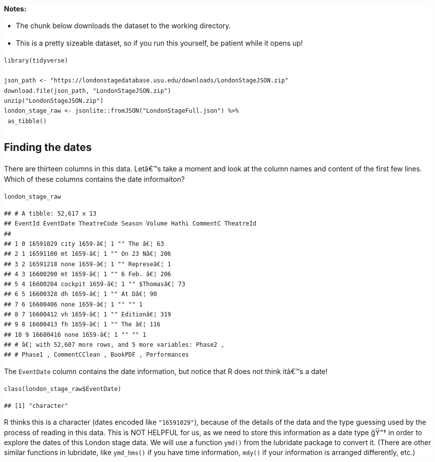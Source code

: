 **Notes:**

- The chunk below downloads the dataset to the working directory.

- This is a pretty sizeable dataset, so if you run this yourself, be patient while it opens up!


```
library(tidyverse)

json_path <- "https://londonstagedatabase.usu.edu/downloads/LondonStageJSON.zip"
download.file(json_path, "LondonStageJSON.zip")
unzip("LondonStageJSON.zip")
london_stage_raw <- jsonlite::fromJSON("LondonStageFull.json") %>%
 as_tibble()
```

## Finding the dates

There are thirteen columns in this data. Letâ€™s take a moment and look at the column names and content of the first few lines. Which of these columns contains the date informaiton?

```
london_stage_raw
```

```
## # A tibble: 52,617 x 13
## EventId EventDate TheatreCode Season Volume Hathi CommentC TheatreId
## 
## 1 0 16591029 city 1659-â€¦ 1 "" The â€¦ 63 
## 2 1 16591100 mt 1659-â€¦ 1 "" On 23 Nâ€¦ 206 
## 3 2 16591218 none 1659-â€¦ 1 "" Represeâ€¦ 1 
## 4 3 16600200 mt 1659-â€¦ 1 "" 6 Feb. â€¦ 206 
## 5 4 16600204 cockpit 1659-â€¦ 1 "" $Thomasâ€¦ 73 
## 6 5 16600328 dh 1659-â€¦ 1 "" At Dâ€¦ 90 
## 7 6 16600406 none 1659-â€¦ 1 "" "" 1 
## 8 7 16600412 vh 1659-â€¦ 1 "" Editionâ€¦ 319 
## 9 8 16600413 fh 1659-â€¦ 1 "" The â€¦ 116 
## 10 9 16600416 none 1659-â€¦ 1 "" "" 1 
## # â€¦ with 52,607 more rows, and 5 more variables: Phase2 ,
## # Phase1 , CommentCClean , BookPDF , Performances 
```

The `EventDate` column contains the date information, but notice that R does not think itâ€™s a date!

```
class(london_stage_raw$EventDate)
```

```
## [1] "character"
```

R thinks this is a character (dates encoded like `"16591029"`), because of the details of the data and the type guessing used by the process of reading in this data. This is NOT HELPFUL for us, as we need to store this information as a date type ğŸ“† in order to explore the dates of this London stage data. We will use a function `ymd()` from the lubridate package to convert it. (There are other similar functions in lubridate, like `ymd_hms()` if you have time information, `mdy()` if your information is arranged differently, etc.)
